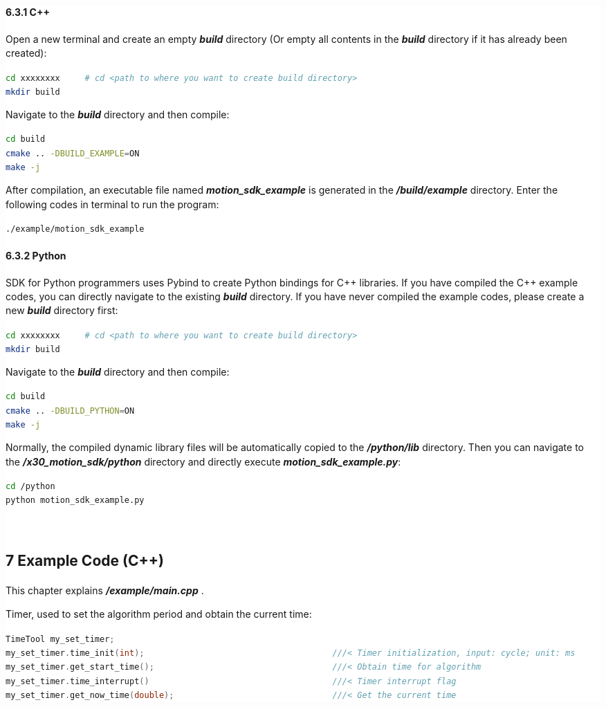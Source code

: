 #### 6.3.1 C++
Open a new terminal and create an empty ***build*** directory (Or empty all contents in the ***build*** directory if it has already been created):
```bash
cd xxxxxxxx     # cd <path to where you want to create build directory>
mkdir build
```

Navigate to the ***build*** directory and then compile:
```bash
cd build
cmake .. -DBUILD_EXAMPLE=ON
make -j
```

After compilation, an executable file named ***motion_sdk_example*** is generated in the ***/build/example*** directory. Enter the following codes in terminal to run the program:
```bash
./example/motion_sdk_example
```

#### 6.3.2 Python
SDK for Python programmers uses Pybind to create Python bindings for C++ libraries. 
If you have compiled the C++ example codes, you can directly navigate to the existing ***build*** directory. If you have never compiled the example codes, please create a new ***build*** directory first:
```bash
cd xxxxxxxx     # cd <path to where you want to create build directory>
mkdir build
```

Navigate to the ***build*** directory and then compile:
```bash
cd build
cmake .. -DBUILD_PYTHON=ON
make -j
```

Normally, the compiled dynamic library files will be automatically copied to the ***/python/lib*** directory. Then you can navigate to the ***/x30_motion_sdk/python*** directory and directly execute ***motion_sdk_example.py***:
```bash
cd /python
python motion_sdk_example.py
```

&nbsp;
##  7 Example Code (C++)

This chapter explains ***/example/main.cpp*** . 

Timer, used to set the algorithm period and obtain the current time:

```cpp
TimeTool my_set_timer;
my_set_timer.time_init(int);                              		  ///< Timer initialization, input: cycle; unit: ms
my_set_timer.get_start_time();                           		  ///< Obtain time for algorithm
my_set_timer.time_interrupt()			      		              ///< Timer interrupt flag
my_set_timer.get_now_time(double);               		          ///< Get the current time
```
